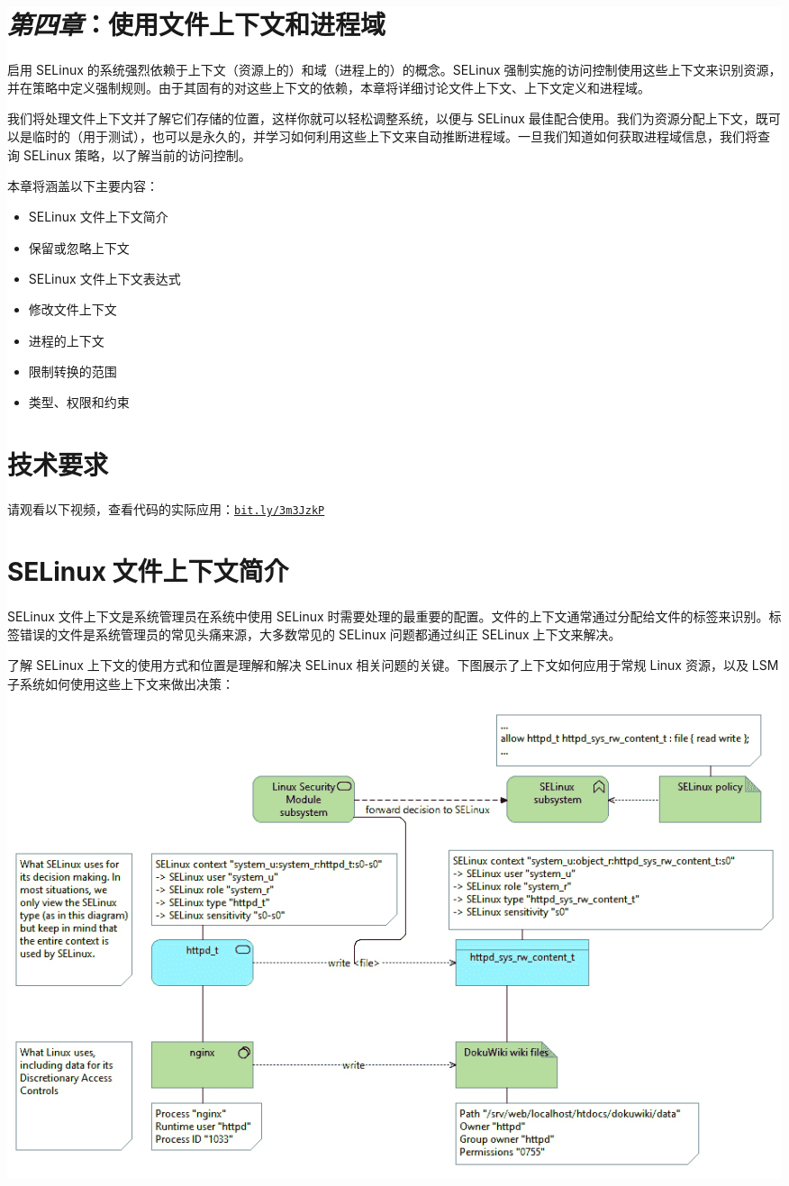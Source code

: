 # *第四章*：使用文件上下文和进程域

启用 SELinux 的系统强烈依赖于上下文（资源上的）和域（进程上的）的概念。SELinux 强制实施的访问控制使用这些上下文来识别资源，并在策略中定义强制规则。由于其固有的对这些上下文的依赖，本章将详细讨论文件上下文、上下文定义和进程域。

我们将处理文件上下文并了解它们存储的位置，这样你就可以轻松调整系统，以便与 SELinux 最佳配合使用。我们为资源分配上下文，既可以是临时的（用于测试），也可以是永久的，并学习如何利用这些上下文来自动推断进程域。一旦我们知道如何获取进程域信息，我们将查询 SELinux 策略，以了解当前的访问控制。

本章将涵盖以下主要内容：

+   SELinux 文件上下文简介

+   保留或忽略上下文

+   SELinux 文件上下文表达式

+   修改文件上下文

+   进程的上下文

+   限制转换的范围

+   类型、权限和约束

# 技术要求

请观看以下视频，查看代码的实际应用：[`bit.ly/3m3JzkP`](https://bit.ly/3m3JzkP)

# SELinux 文件上下文简介

SELinux 文件上下文是系统管理员在系统中使用 SELinux 时需要处理的最重要的配置。文件的上下文通常通过分配给文件的标签来识别。标签错误的文件是系统管理员的常见头痛来源，大多数常见的 SELinux 问题都通过纠正 SELinux 上下文来解决。

了解 SELinux 上下文的使用方式和位置是理解和解决 SELinux 相关问题的关键。下图展示了上下文如何应用于常规 Linux 资源，以及 LSM 子系统如何使用这些上下文来做出决策：

![图 4.1 – 上下文与常规 Linux 信息的区别](img/B16276_04_001.jpg)
